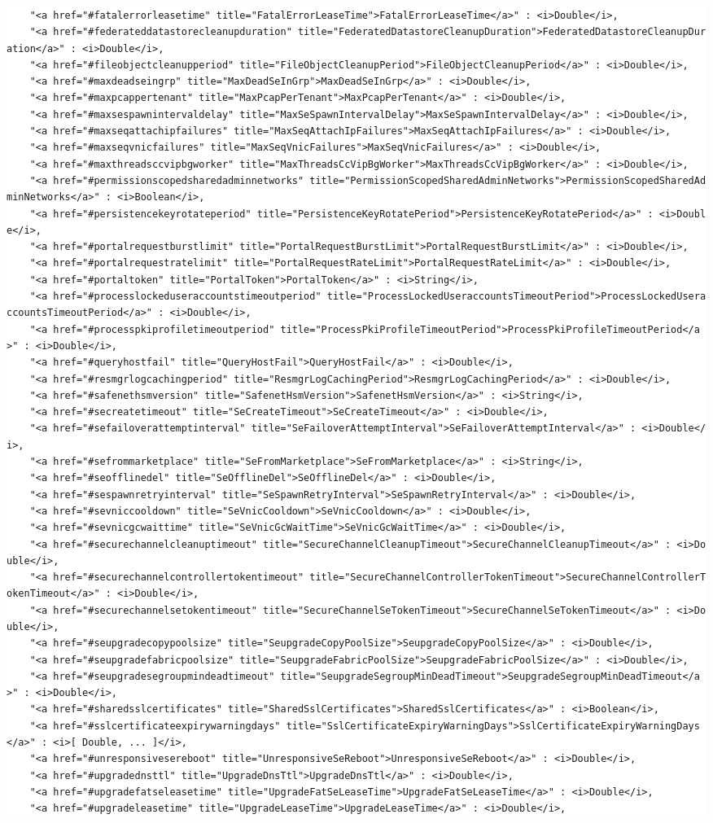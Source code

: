         "<a href="#fatalerrorleasetime" title="FatalErrorLeaseTime">FatalErrorLeaseTime</a>" : <i>Double</i>,
        "<a href="#federateddatastorecleanupduration" title="FederatedDatastoreCleanupDuration">FederatedDatastoreCleanupDuration</a>" : <i>Double</i>,
        "<a href="#fileobjectcleanupperiod" title="FileObjectCleanupPeriod">FileObjectCleanupPeriod</a>" : <i>Double</i>,
        "<a href="#maxdeadseingrp" title="MaxDeadSeInGrp">MaxDeadSeInGrp</a>" : <i>Double</i>,
        "<a href="#maxpcappertenant" title="MaxPcapPerTenant">MaxPcapPerTenant</a>" : <i>Double</i>,
        "<a href="#maxsespawnintervaldelay" title="MaxSeSpawnIntervalDelay">MaxSeSpawnIntervalDelay</a>" : <i>Double</i>,
        "<a href="#maxseqattachipfailures" title="MaxSeqAttachIpFailures">MaxSeqAttachIpFailures</a>" : <i>Double</i>,
        "<a href="#maxseqvnicfailures" title="MaxSeqVnicFailures">MaxSeqVnicFailures</a>" : <i>Double</i>,
        "<a href="#maxthreadsccvipbgworker" title="MaxThreadsCcVipBgWorker">MaxThreadsCcVipBgWorker</a>" : <i>Double</i>,
        "<a href="#permissionscopedsharedadminnetworks" title="PermissionScopedSharedAdminNetworks">PermissionScopedSharedAdminNetworks</a>" : <i>Boolean</i>,
        "<a href="#persistencekeyrotateperiod" title="PersistenceKeyRotatePeriod">PersistenceKeyRotatePeriod</a>" : <i>Double</i>,
        "<a href="#portalrequestburstlimit" title="PortalRequestBurstLimit">PortalRequestBurstLimit</a>" : <i>Double</i>,
        "<a href="#portalrequestratelimit" title="PortalRequestRateLimit">PortalRequestRateLimit</a>" : <i>Double</i>,
        "<a href="#portaltoken" title="PortalToken">PortalToken</a>" : <i>String</i>,
        "<a href="#processlockeduseraccountstimeoutperiod" title="ProcessLockedUseraccountsTimeoutPeriod">ProcessLockedUseraccountsTimeoutPeriod</a>" : <i>Double</i>,
        "<a href="#processpkiprofiletimeoutperiod" title="ProcessPkiProfileTimeoutPeriod">ProcessPkiProfileTimeoutPeriod</a>" : <i>Double</i>,
        "<a href="#queryhostfail" title="QueryHostFail">QueryHostFail</a>" : <i>Double</i>,
        "<a href="#resmgrlogcachingperiod" title="ResmgrLogCachingPeriod">ResmgrLogCachingPeriod</a>" : <i>Double</i>,
        "<a href="#safenethsmversion" title="SafenetHsmVersion">SafenetHsmVersion</a>" : <i>String</i>,
        "<a href="#secreatetimeout" title="SeCreateTimeout">SeCreateTimeout</a>" : <i>Double</i>,
        "<a href="#sefailoverattemptinterval" title="SeFailoverAttemptInterval">SeFailoverAttemptInterval</a>" : <i>Double</i>,
        "<a href="#sefrommarketplace" title="SeFromMarketplace">SeFromMarketplace</a>" : <i>String</i>,
        "<a href="#seofflinedel" title="SeOfflineDel">SeOfflineDel</a>" : <i>Double</i>,
        "<a href="#sespawnretryinterval" title="SeSpawnRetryInterval">SeSpawnRetryInterval</a>" : <i>Double</i>,
        "<a href="#sevniccooldown" title="SeVnicCooldown">SeVnicCooldown</a>" : <i>Double</i>,
        "<a href="#sevnicgcwaittime" title="SeVnicGcWaitTime">SeVnicGcWaitTime</a>" : <i>Double</i>,
        "<a href="#securechannelcleanuptimeout" title="SecureChannelCleanupTimeout">SecureChannelCleanupTimeout</a>" : <i>Double</i>,
        "<a href="#securechannelcontrollertokentimeout" title="SecureChannelControllerTokenTimeout">SecureChannelControllerTokenTimeout</a>" : <i>Double</i>,
        "<a href="#securechannelsetokentimeout" title="SecureChannelSeTokenTimeout">SecureChannelSeTokenTimeout</a>" : <i>Double</i>,
        "<a href="#seupgradecopypoolsize" title="SeupgradeCopyPoolSize">SeupgradeCopyPoolSize</a>" : <i>Double</i>,
        "<a href="#seupgradefabricpoolsize" title="SeupgradeFabricPoolSize">SeupgradeFabricPoolSize</a>" : <i>Double</i>,
        "<a href="#seupgradesegroupmindeadtimeout" title="SeupgradeSegroupMinDeadTimeout">SeupgradeSegroupMinDeadTimeout</a>" : <i>Double</i>,
        "<a href="#sharedsslcertificates" title="SharedSslCertificates">SharedSslCertificates</a>" : <i>Boolean</i>,
        "<a href="#sslcertificateexpirywarningdays" title="SslCertificateExpiryWarningDays">SslCertificateExpiryWarningDays</a>" : <i>[ Double, ... ]</i>,
        "<a href="#unresponsivesereboot" title="UnresponsiveSeReboot">UnresponsiveSeReboot</a>" : <i>Double</i>,
        "<a href="#upgradednsttl" title="UpgradeDnsTtl">UpgradeDnsTtl</a>" : <i>Double</i>,
        "<a href="#upgradefatseleasetime" title="UpgradeFatSeLeaseTime">UpgradeFatSeLeaseTime</a>" : <i>Double</i>,
        "<a href="#upgradeleasetime" title="UpgradeLeaseTime">UpgradeLeaseTime</a>" : <i>Double</i>,